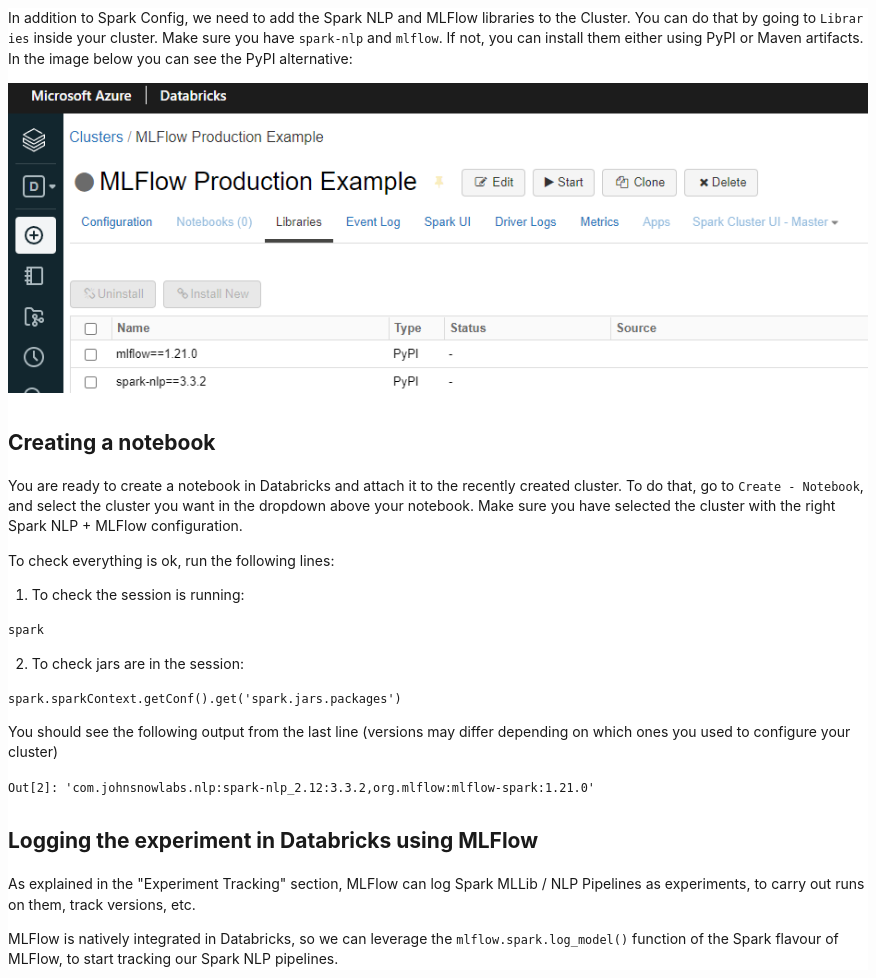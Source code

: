 In addition to Spark Config, we need to add the Spark NLP and MLFlow libraries to the Cluster. You can do that by going to `Libraries` inside your cluster. Make sure you have `spark-nlp` and `mlflow`. If not, you can install them either using PyPI or Maven artifacts. In the image below you can see the PyPI alternative:

![](/assets/images/production-readiness/db2.png)

</div><div class="h3-box" markdown="1">

## Creating a notebook
You are ready to create a notebook in Databricks and attach it to the recently created cluster. To do that, go to `Create - Notebook`, and select the cluster you want in the dropdown above your notebook. Make sure you have selected the cluster with the right Spark NLP + MLFlow configuration.

To check everything is ok, run the following lines:
1) To check the session is running:
```
spark
```
2) To check jars are in the session:
```
spark.sparkContext.getConf().get('spark.jars.packages')
```

You should see the following output from the last line (versions may differ depending on which ones you used to configure your cluster)
```
Out[2]: 'com.johnsnowlabs.nlp:spark-nlp_2.12:3.3.2,org.mlflow:mlflow-spark:1.21.0'
```

</div><div class="h3-box" markdown="1">

## Logging the experiment in Databricks using MLFlow
As explained in the "Experiment Tracking" section, MLFlow can log Spark MLLib / NLP Pipelines as experiments, to carry out runs on them, track versions, etc.

MLFlow is natively integrated in Databricks, so we can leverage the `mlflow.spark.log_model()` function of the Spark flavour of MLFlow, to start tracking our Spark NLP pipelines.
